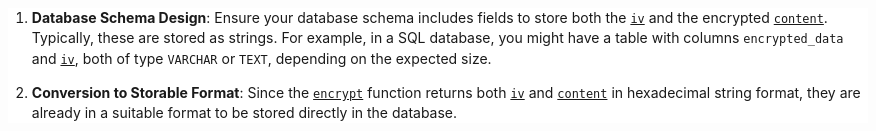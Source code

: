 1. **Database Schema Design**: Ensure your database schema includes fields to store both the [`iv`](command:_github.copilot.openSymbolFromReferences?%5B%7B%22%24mid%22%3A1%2C%22fsPath%22%3A%22%2FUsers%2Fjav%2Fworkspace%2FAI4Devs-lab-ides%2Fbackend%2Fsrc%2Fcommon%2Fmiddlewares%2Fcrypt.ts%22%2C%22external%22%3A%22file%3A%2F%2F%2FUsers%2Fjav%2Fworkspace%2FAI4Devs-lab-ides%2Fbackend%2Fsrc%2Fcommon%2Fmiddlewares%2Fcrypt.ts%22%2C%22path%22%3A%22%2FUsers%2Fjav%2Fworkspace%2FAI4Devs-lab-ides%2Fbackend%2Fsrc%2Fcommon%2Fmiddlewares%2Fcrypt.ts%22%2C%22scheme%22%3A%22file%22%7D%2C%7B%22line%22%3A9%2C%22character%22%3A0%7D%5D "backend/src/common/middlewares/crypt.ts") and the encrypted [`content`](command:_github.copilot.openSymbolFromReferences?%5B%7B%22%24mid%22%3A1%2C%22fsPath%22%3A%22%2FUsers%2Fjav%2Fworkspace%2FAI4Devs-lab-ides%2Fbackend%2Fsrc%2Fcommon%2Fmiddlewares%2Fcrypt.ts%22%2C%22external%22%3A%22file%3A%2F%2F%2FUsers%2Fjav%2Fworkspace%2FAI4Devs-lab-ides%2Fbackend%2Fsrc%2Fcommon%2Fmiddlewares%2Fcrypt.ts%22%2C%22path%22%3A%22%2FUsers%2Fjav%2Fworkspace%2FAI4Devs-lab-ides%2Fbackend%2Fsrc%2Fcommon%2Fmiddlewares%2Fcrypt.ts%22%2C%22scheme%22%3A%22file%22%7D%2C%7B%22line%22%3A16%2C%22character%22%3A4%7D%5D "backend/src/common/middlewares/crypt.ts"). Typically, these are stored as strings. For example, in a SQL database, you might have a table with columns `encrypted_data` and [`iv`](command:_github.copilot.openSymbolFromReferences?%5B%7B%22%24mid%22%3A1%2C%22fsPath%22%3A%22%2FUsers%2Fjav%2Fworkspace%2FAI4Devs-lab-ides%2Fbackend%2Fsrc%2Fcommon%2Fmiddlewares%2Fcrypt.ts%22%2C%22external%22%3A%22file%3A%2F%2F%2FUsers%2Fjav%2Fworkspace%2FAI4Devs-lab-ides%2Fbackend%2Fsrc%2Fcommon%2Fmiddlewares%2Fcrypt.ts%22%2C%22path%22%3A%22%2FUsers%2Fjav%2Fworkspace%2FAI4Devs-lab-ides%2Fbackend%2Fsrc%2Fcommon%2Fmiddlewares%2Fcrypt.ts%22%2C%22scheme%22%3A%22file%22%7D%2C%7B%22line%22%3A9%2C%22character%22%3A0%7D%5D "backend/src/common/middlewares/crypt.ts"), both of type `VARCHAR` or `TEXT`, depending on the expected size.

2. **Conversion to Storable Format**: Since the [`encrypt`](command:_github.copilot.openSymbolFromReferences?%5B%7B%22%24mid%22%3A1%2C%22fsPath%22%3A%22%2FUsers%2Fjav%2Fworkspace%2FAI4Devs-lab-ides%2Fbackend%2Fsrc%2Fcommon%2Fmiddlewares%2Fcrypt.ts%22%2C%22external%22%3A%22file%3A%2F%2F%2FUsers%2Fjav%2Fworkspace%2FAI4Devs-lab-ides%2Fbackend%2Fsrc%2Fcommon%2Fmiddlewares%2Fcrypt.ts%22%2C%22path%22%3A%22%2FUsers%2Fjav%2Fworkspace%2FAI4Devs-lab-ides%2Fbackend%2Fsrc%2Fcommon%2Fmiddlewares%2Fcrypt.ts%22%2C%22scheme%22%3A%22file%22%7D%2C%7B%22line%22%3A11%2C%22character%22%3A0%7D%5D "backend/src/common/middlewares/crypt.ts") function returns both [`iv`](command:_github.copilot.openSymbolFromReferences?%5B%7B%22%24mid%22%3A1%2C%22fsPath%22%3A%22%2FUsers%2Fjav%2Fworkspace%2FAI4Devs-lab-ides%2Fbackend%2Fsrc%2Fcommon%2Fmiddlewares%2Fcrypt.ts%22%2C%22external%22%3A%22file%3A%2F%2F%2FUsers%2Fjav%2Fworkspace%2FAI4Devs-lab-ides%2Fbackend%2Fsrc%2Fcommon%2Fmiddlewares%2Fcrypt.ts%22%2C%22path%22%3A%22%2FUsers%2Fjav%2Fworkspace%2FAI4Devs-lab-ides%2Fbackend%2Fsrc%2Fcommon%2Fmiddlewares%2Fcrypt.ts%22%2C%22scheme%22%3A%22file%22%7D%2C%7B%22line%22%3A9%2C%22character%22%3A0%7D%5D "backend/src/common/middlewares/crypt.ts") and [`content`](command:_github.copilot.openSymbolFromReferences?%5B%7B%22%24mid%22%3A1%2C%22fsPath%22%3A%22%2FUsers%2Fjav%2Fworkspace%2FAI4Devs-lab-ides%2Fbackend%2Fsrc%2Fcommon%2Fmiddlewares%2Fcrypt.ts%22%2C%22external%22%3A%22file%3A%2F%2F%2FUsers%2Fjav%2Fworkspace%2FAI4Devs-lab-ides%2Fbackend%2Fsrc%2Fcommon%2Fmiddlewares%2Fcrypt.ts%22%2C%22path%22%3A%22%2FUsers%2Fjav%2Fworkspace%2FAI4Devs-lab-ides%2Fbackend%2Fsrc%2Fcommon%2Fmiddlewares%2Fcrypt.ts%22%2C%22scheme%22%3A%22file%22%7D%2C%7B%22line%22%3A16%2C%22character%22%3A4%7D%5D "backend/src/common/middlewares/crypt.ts") in hexadecimal string format, they are already in a suitable format to be stored directly in the database.
